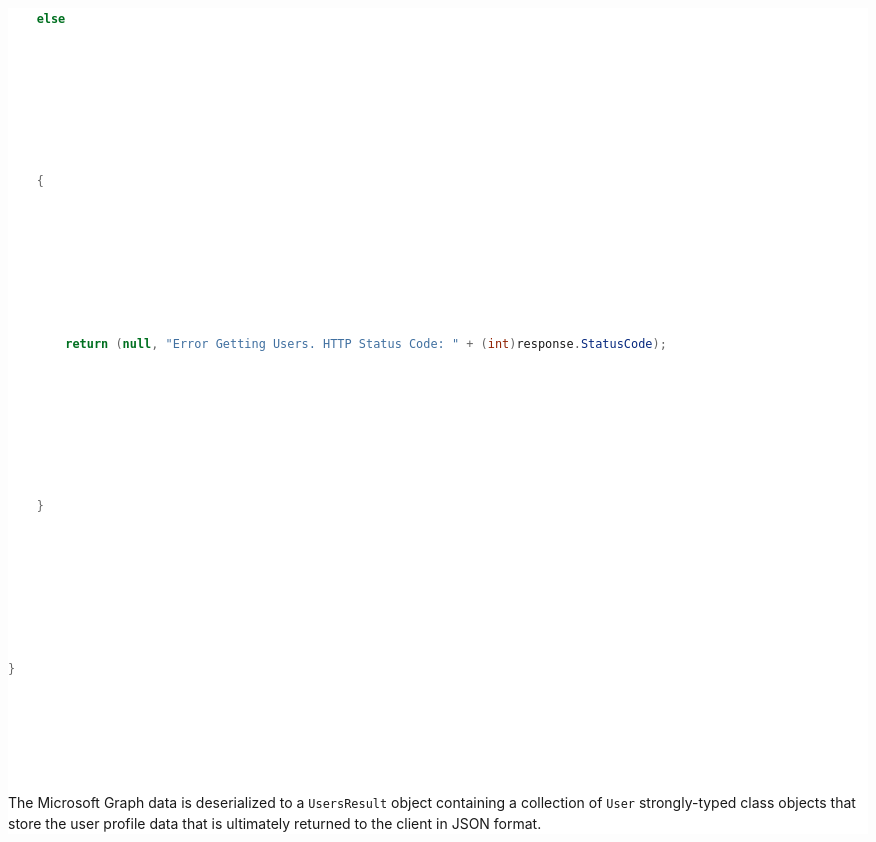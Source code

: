 ```csharp
    else







    {







        return (null, "Error Getting Users. HTTP Status Code: " + (int)response.StatusCode);







    }







}







```

The Microsoft Graph data is deserialized to a `UsersResult` object containing a collection of `User` strongly-typed class objects that store the user profile data that is ultimately returned to the client in JSON format.
